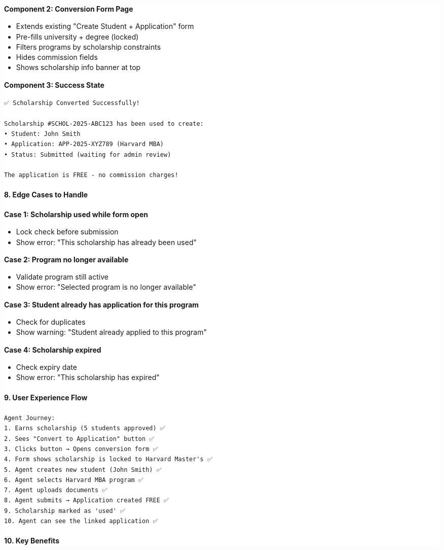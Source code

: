**Component 2: Conversion Form Page**
- Extends existing "Create Student + Application" form
- Pre-fills university + degree (locked)
- Filters programs by scholarship constraints
- Hides commission fields
- Shows scholarship info banner at top

**Component 3: Success State**
```
✅ Scholarship Converted Successfully!

Scholarship #SCHOL-2025-ABC123 has been used to create:
• Student: John Smith
• Application: APP-2025-XYZ789 (Harvard MBA)
• Status: Submitted (waiting for admin review)

The application is FREE - no commission charges!
```

#### 8. Edge Cases to Handle

**Case 1: Scholarship used while form open**
- Lock check before submission
- Show error: "This scholarship has already been used"

**Case 2: Program no longer available**
- Validate program still active
- Show error: "Selected program is no longer available"

**Case 3: Student already has application for this program**
- Check for duplicates
- Show warning: "Student already applied to this program"

**Case 4: Scholarship expired**
- Check expiry date
- Show error: "This scholarship has expired"

#### 9. User Experience Flow

```
Agent Journey:
1. Earns scholarship (5 students approved) ✅
2. Sees "Convert to Application" button ✅
3. Clicks button → Opens conversion form ✅
4. Form shows scholarship is locked to Harvard Master's ✅
5. Agent creates new student (John Smith) ✅
6. Agent selects Harvard MBA program ✅
7. Agent uploads documents ✅
8. Agent submits → Application created FREE ✅
9. Scholarship marked as 'used' ✅
10. Agent can see the linked application ✅
```

#### 10. Key Benefits
